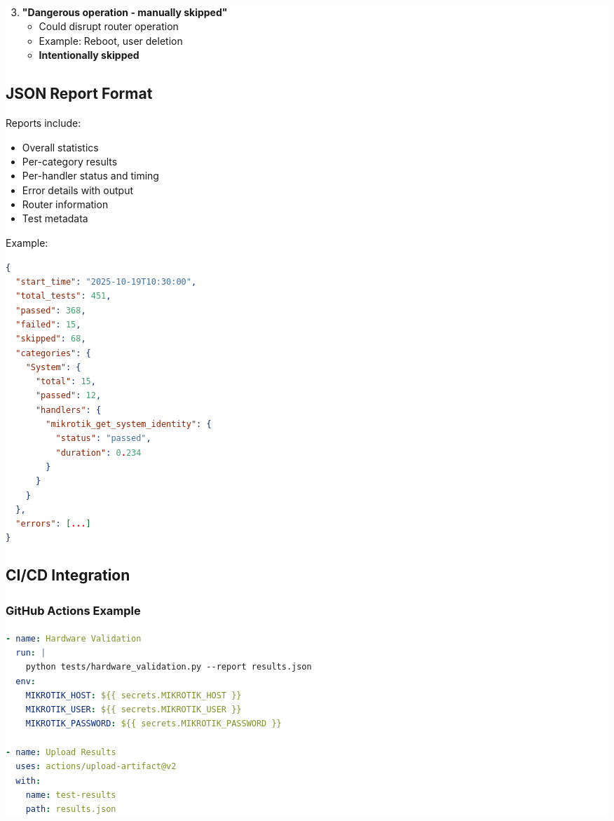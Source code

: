 3. **"Dangerous operation - manually skipped"**
   - Could disrupt router operation
   - Example: Reboot, user deletion
   - **Intentionally skipped**

## JSON Report Format

Reports include:
- Overall statistics
- Per-category results
- Per-handler status and timing
- Error details with output
- Router information
- Test metadata

Example:
```json
{
  "start_time": "2025-10-19T10:30:00",
  "total_tests": 451,
  "passed": 368,
  "failed": 15,
  "skipped": 68,
  "categories": {
    "System": {
      "total": 15,
      "passed": 12,
      "handlers": {
        "mikrotik_get_system_identity": {
          "status": "passed",
          "duration": 0.234
        }
      }
    }
  },
  "errors": [...]
}
```

## CI/CD Integration

### GitHub Actions Example

```yaml
- name: Hardware Validation
  run: |
    python tests/hardware_validation.py --report results.json
  env:
    MIKROTIK_HOST: ${{ secrets.MIKROTIK_HOST }}
    MIKROTIK_USER: ${{ secrets.MIKROTIK_USER }}
    MIKROTIK_PASSWORD: ${{ secrets.MIKROTIK_PASSWORD }}

- name: Upload Results
  uses: actions/upload-artifact@v2
  with:
    name: test-results
    path: results.json
```
